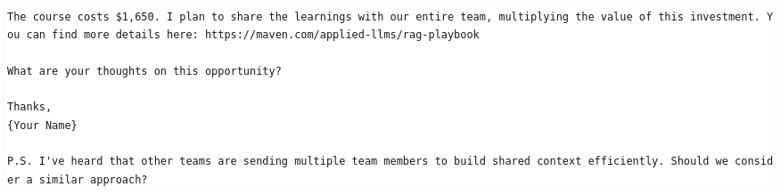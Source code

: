     The course costs $1,650. I plan to share the learnings with our entire team, multiplying the value of this investment. You can find more details here: https://maven.com/applied-llms/rag-playbook

    What are your thoughts on this opportunity?

    Thanks,
    {Your Name}

    P.S. I've heard that other teams are sending multiple team members to build shared context efficiently. Should we consider a similar approach?
